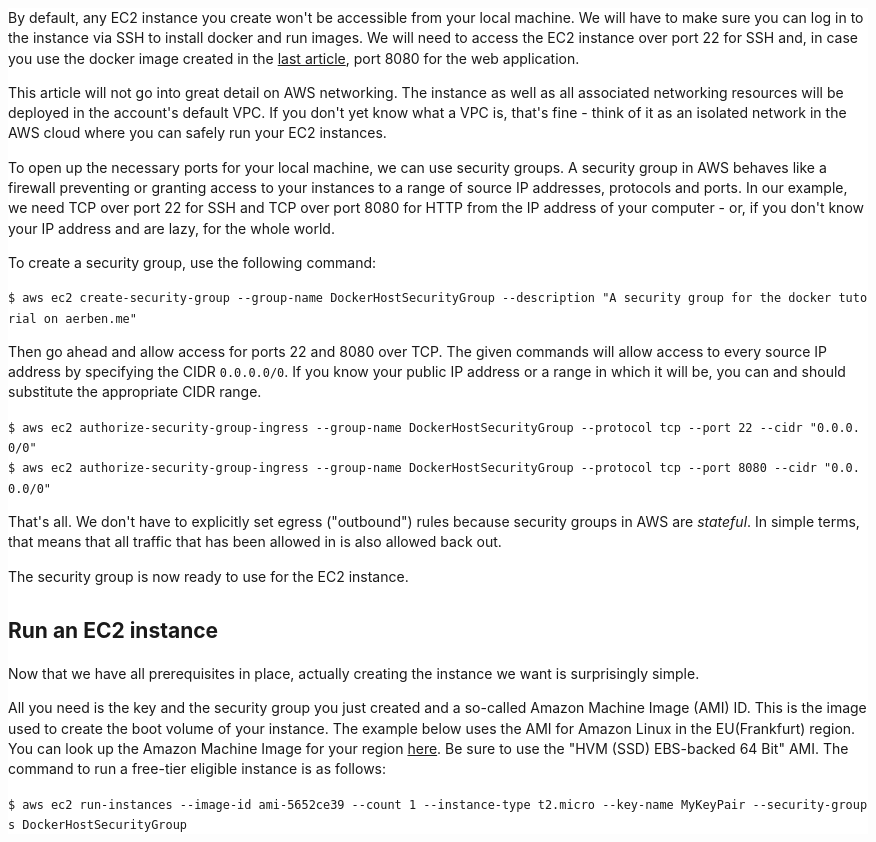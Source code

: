 By default, any EC2 instance you create won't be accessible from your local machine. We will have to make sure you can log in to the instance via SSH to install docker and run images. We will need to access the EC2 instance over port 22 for SSH and, in case you use the docker image created in the [last article](../docker-maven-1),
port 8080 for the web application. 

This article will not go into great detail on AWS networking. The instance as well as all associated networking resources will be deployed in the account's default VPC. If you don't yet know what a VPC is, that's fine - think of it as an isolated network in the AWS cloud where you can safely run your EC2 instances.

To open up the necessary ports for your local machine, we can use security groups. A security group in AWS behaves like a firewall preventing or granting access to your instances to a range of source IP addresses, protocols and ports. In our example, we need TCP over port 22 for SSH and TCP over port 8080 for HTTP from the IP address of your computer - or, if you don't know your IP address and are lazy, for the whole world.

To create a security group, use the following command:

```
$ aws ec2 create-security-group --group-name DockerHostSecurityGroup --description "A security group for the docker tutorial on aerben.me"
```

Then go ahead and allow access for ports 22 and 8080 over TCP. The given commands will allow access to every source IP address by specifying the CIDR `0.0.0.0/0`. If you know your public IP address or a range in which it will be, you can and should substitute the appropriate CIDR range.

```
$ aws ec2 authorize-security-group-ingress --group-name DockerHostSecurityGroup --protocol tcp --port 22 --cidr "0.0.0.0/0"
$ aws ec2 authorize-security-group-ingress --group-name DockerHostSecurityGroup --protocol tcp --port 8080 --cidr "0.0.0.0/0"
```

That's all. We don't have to explicitly set egress ("outbound") rules because security groups in AWS are _stateful_. In simple terms, that means that all traffic that has been allowed in is also allowed back out. 

The security group is now ready to use for the EC2 instance.

## Run an EC2 instance

Now that we have all prerequisites in place, actually creating the instance we want is surprisingly simple. 

All you need is the key and the security group you just created and a so-called Amazon Machine Image (AMI) ID. This is the image used to create the boot volume of your instance. The example below uses the AMI for Amazon Linux in the EU(Frankfurt) region. You can look up the Amazon Machine Image for your region [here](https://aws.amazon.com/de/amazon-linux-ami/). Be sure to use the "HVM (SSD) EBS-backed 64 Bit" AMI.
The command to run a free-tier eligible instance is as follows:

```
$ aws ec2 run-instances --image-id ami-5652ce39 --count 1 --instance-type t2.micro --key-name MyKeyPair --security-groups DockerHostSecurityGroup
```
